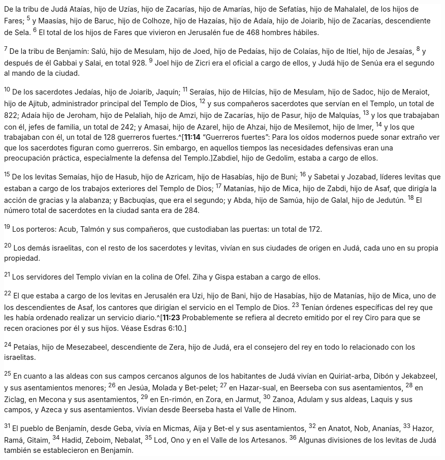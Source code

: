 De la tribu de Judá Ataías, hijo de Uzías, hijo de Zacarías, hijo de Amarías, hijo de Sefatías, hijo de Mahalalel, de los hijos de Fares; <sup>5</sup> y Maasías, hijo de Baruc, hijo de Colhoze, hijo de Hazaías, hijo de Adaía, hijo de Joiarib, hijo de Zacarías, descendiente de Sela. <sup>6</sup> El total de los hijos de Fares que vivieron en Jerusalén fue de 468 hombres hábiles. 

<sup>7</sup> De la tribu de Benjamín: Salú, hijo de Mesulam, hijo de Joed, hijo de Pedaías, hijo de Colaías, hijo de Itiel, hijo de Jesaías, <sup>8</sup> y después de él Gabbai y Salai, en total 928. <sup>9</sup> Joel hijo de Zicri era el oficial a cargo de ellos, y Judá hijo de Senúa era el segundo al mando de la ciudad. 

<sup>10</sup> De los sacerdotes Jedaías, hijo de Joiarib, Jaquín; <sup>11</sup> Seraías, hijo de Hilcías, hijo de Mesulam, hijo de Sadoc, hijo de Meraiot, hijo de Ajitub, administrador principal del Templo de Dios, <sup>12</sup> y sus compañeros sacerdotes que servían en el Templo, un total de 822; Adaía hijo de Jeroham, hijo de Pelaliah, hijo de Amzi, hijo de Zacarías, hijo de Pasur, hijo de Malquías, <sup>13</sup> y los que trabajaban con él, jefes de familia, un total de 242; y Amasai, hijo de Azarel, hijo de Ahzai, hijo de Mesilemot, hijo de Imer, <sup>14</sup> y los que trabajaban con él, un total de 128 guerreros fuertes.^[**11:14** “Guerreros fuertes”: Para los oídos modernos puede sonar extraño ver que los sacerdotes figuran como guerreros. Sin embargo, en aquellos tiempos las necesidades defensivas eran una preocupación práctica, especialmente la defensa del Templo.]Zabdiel, hijo de Gedolim, estaba a cargo de ellos. 


<sup>15</sup> De los levitas Semaías, hijo de Hasub, hijo de Azricam, hijo de Hasabías, hijo de Buni; <sup>16</sup> y Sabetai y Jozabad, líderes levitas que estaban a cargo de los trabajos exteriores del Templo de Dios; <sup>17</sup> Matanías, hijo de Mica, hijo de Zabdi, hijo de Asaf, que dirigía la acción de gracias y la alabanza; y Bacbuqías, que era el segundo; y Abda, hijo de Samúa, hijo de Galal, hijo de Jedutún. <sup>18</sup> El número total de sacerdotes en la ciudad santa era de 284. 

<sup>19</sup> Los porteros: Acub, Talmón y sus compañeros, que custodiaban las puertas: un total de 172. 

<sup>20</sup> Los demás israelitas, con el resto de los sacerdotes y levitas, vivían en sus ciudades de origen en Judá, cada uno en su propia propiedad. 

<sup>21</sup> Los servidores del Templo vivían en la colina de Ofel. Ziha y Gispa estaban a cargo de ellos. 

<sup>22</sup> El que estaba a cargo de los levitas en Jerusalén era Uzi, hijo de Bani, hijo de Hasabías, hijo de Matanías, hijo de Mica, uno de los descendientes de Asaf, los cantores que dirigían el servicio en el Templo de Dios. <sup>23</sup> Tenían órdenes específicas del rey que les había ordenado realizar un servicio diario.^[**11:23** Probablemente se refiera al decreto emitido por el rey Ciro para que se recen oraciones por él y sus hijos. Véase Esdras 6:10.] 


<sup>24</sup> Petaías, hijo de Mesezabeel, descendiente de Zera, hijo de Judá, era el consejero del rey en todo lo relacionado con los israelitas. 

<sup>25</sup> En cuanto a las aldeas con sus campos cercanos algunos de los habitantes de Judá vivían en Quiriat-arba, Dibón y Jekabzeel, y sus asentamientos menores; <sup>26</sup> en Jesúa, Molada y Bet-pelet; <sup>27</sup> en Hazar-sual, en Beerseba con sus asentamientos, <sup>28</sup> en Ziclag, en Mecona y sus asentamientos, <sup>29</sup> en En-rimón, en Zora, en Jarmut, <sup>30</sup> Zanoa, Adulam y sus aldeas, Laquis y sus campos, y Azeca y sus asentamientos. Vivían desde Beerseba hasta el Valle de Hinom. 

<sup>31</sup> El pueblo de Benjamín, desde Geba, vivía en Micmas, Aija y Bet-el y sus asentamientos, <sup>32</sup> en Anatot, Nob, Ananías, <sup>33</sup> Hazor, Ramá, Gitaim, <sup>34</sup> Hadid, Zeboim, Nebalat, <sup>35</sup> Lod, Ono y en el Valle de los Artesanos. <sup>36</sup> Algunas divisiones de los levitas de Judá también se establecieron en Benjamín. 
